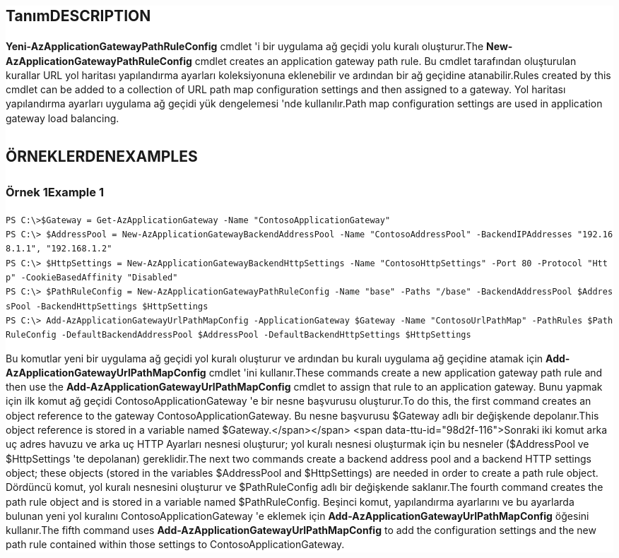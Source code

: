 ## <span data-ttu-id="98d2f-107">Tanım</span><span class="sxs-lookup"><span data-stu-id="98d2f-107">DESCRIPTION</span></span>
<span data-ttu-id="98d2f-108">**Yeni-AzApplicationGatewayPathRuleConfig** cmdlet 'i bir uygulama ağ geçidi yolu kuralı oluşturur.</span><span class="sxs-lookup"><span data-stu-id="98d2f-108">The **New-AzApplicationGatewayPathRuleConfig** cmdlet creates an application gateway path rule.</span></span>
<span data-ttu-id="98d2f-109">Bu cmdlet tarafından oluşturulan kurallar URL yol haritası yapılandırma ayarları koleksiyonuna eklenebilir ve ardından bir ağ geçidine atanabilir.</span><span class="sxs-lookup"><span data-stu-id="98d2f-109">Rules created by this cmdlet can be added to a collection of URL path map configuration settings and then assigned to a gateway.</span></span>
<span data-ttu-id="98d2f-110">Yol haritası yapılandırma ayarları uygulama ağ geçidi yük dengelemesi 'nde kullanılır.</span><span class="sxs-lookup"><span data-stu-id="98d2f-110">Path map configuration settings are used in application gateway load balancing.</span></span>

## <span data-ttu-id="98d2f-111">ÖRNEKLERDEN</span><span class="sxs-lookup"><span data-stu-id="98d2f-111">EXAMPLES</span></span>

### <span data-ttu-id="98d2f-112">Örnek 1</span><span class="sxs-lookup"><span data-stu-id="98d2f-112">Example 1</span></span>
```
PS C:\>$Gateway = Get-AzApplicationGateway -Name "ContosoApplicationGateway"
PS C:\> $AddressPool = New-AzApplicationGatewayBackendAddressPool -Name "ContosoAddressPool" -BackendIPAddresses "192.168.1.1", "192.168.1.2"
PS C:\> $HttpSettings = New-AzApplicationGatewayBackendHttpSettings -Name "ContosoHttpSettings" -Port 80 -Protocol "Http" -CookieBasedAffinity "Disabled"
PS C:\> $PathRuleConfig = New-AzApplicationGatewayPathRuleConfig -Name "base" -Paths "/base" -BackendAddressPool $AddressPool -BackendHttpSettings $HttpSettings
PS C:\> Add-AzApplicationGatewayUrlPathMapConfig -ApplicationGateway $Gateway -Name "ContosoUrlPathMap" -PathRules $PathRuleConfig -DefaultBackendAddressPool $AddressPool -DefaultBackendHttpSettings $HttpSettings
```

<span data-ttu-id="98d2f-113">Bu komutlar yeni bir uygulama ağ geçidi yol kuralı oluşturur ve ardından bu kuralı uygulama ağ geçidine atamak için **Add-AzApplicationGatewayUrlPathMapConfig** cmdlet 'ini kullanır.</span><span class="sxs-lookup"><span data-stu-id="98d2f-113">These commands create a new application gateway path rule and then use the **Add-AzApplicationGatewayUrlPathMapConfig** cmdlet to assign that rule to an application gateway.</span></span>
<span data-ttu-id="98d2f-114">Bunu yapmak için ilk komut ağ geçidi ContosoApplicationGateway 'e bir nesne başvurusu oluşturur.</span><span class="sxs-lookup"><span data-stu-id="98d2f-114">To do this, the first command creates an object reference to the gateway ContosoApplicationGateway.</span></span>
<span data-ttu-id="98d2f-115">Bu nesne başvurusu $Gateway adlı bir değişkende depolanır.</span><span class="sxs-lookup"><span data-stu-id="98d2f-115">This object reference is stored in a variable named $Gateway.</span></span>
<span data-ttu-id="98d2f-116">Sonraki iki komut arka uç adres havuzu ve arka uç HTTP Ayarları nesnesi oluşturur; yol kuralı nesnesi oluşturmak için bu nesneler ($AddressPool ve $HttpSettings 'te depolanan) gereklidir.</span><span class="sxs-lookup"><span data-stu-id="98d2f-116">The next two commands create a backend address pool and a backend HTTP settings object; these objects (stored in the variables $AddressPool and $HttpSettings) are needed in order to create a path rule object.</span></span>
<span data-ttu-id="98d2f-117">Dördüncü komut, yol kuralı nesnesini oluşturur ve $PathRuleConfig adlı bir değişkende saklanır.</span><span class="sxs-lookup"><span data-stu-id="98d2f-117">The fourth command creates the path rule object and is stored in a variable named $PathRuleConfig.</span></span>
<span data-ttu-id="98d2f-118">Beşinci komut, yapılandırma ayarlarını ve bu ayarlarda bulunan yeni yol kuralını ContosoApplicationGateway 'e eklemek için **Add-AzApplicationGatewayUrlPathMapConfig** öğesini kullanır.</span><span class="sxs-lookup"><span data-stu-id="98d2f-118">The fifth command uses **Add-AzApplicationGatewayUrlPathMapConfig** to add the configuration settings and the new path rule contained within those settings to ContosoApplicationGateway.</span></span>
